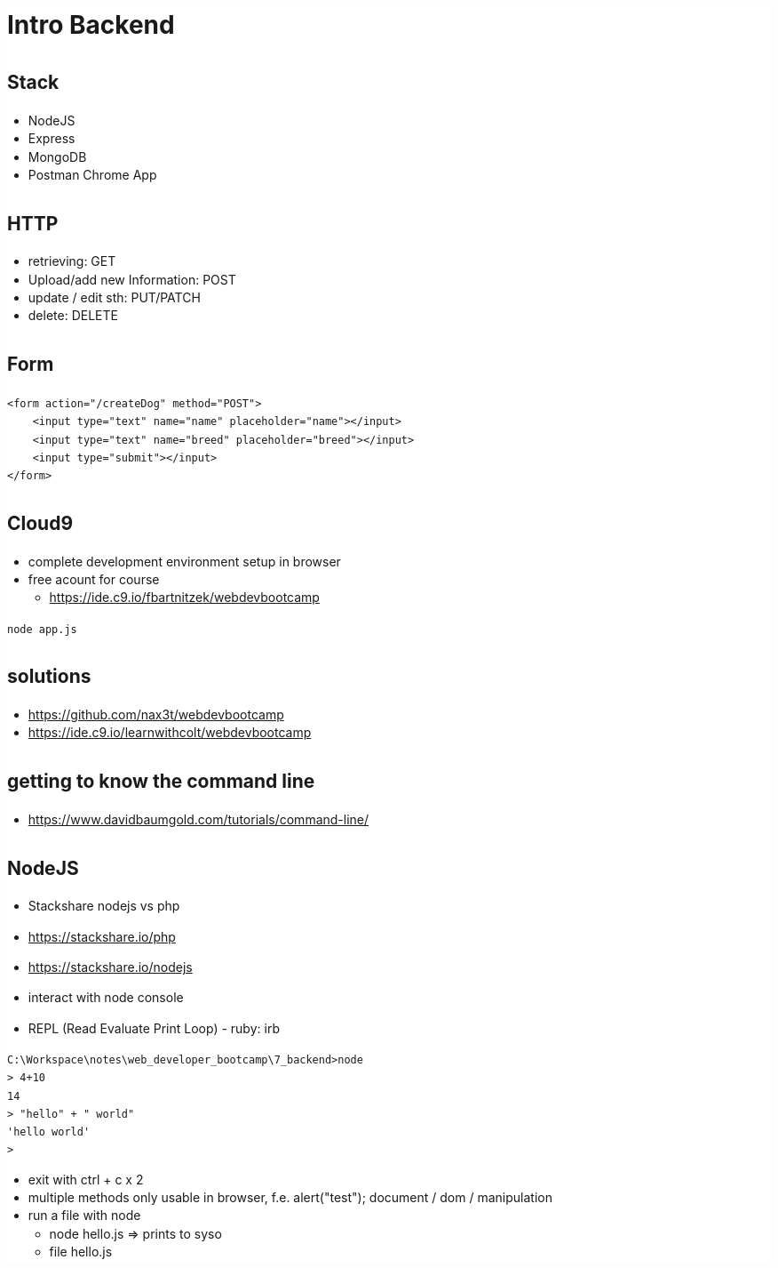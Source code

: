 # Intro Backend
## Stack
- NodeJS
- Express
- MongoDB
- Postman Chrome App

## HTTP
- retrieving: GET
- Upload/add new Information: POST
- update / edit sth: PUT/PATCH
- delete: DELETE

## Form
```
<form action="/createDog" method="POST">
	<input type="text" name="name" placeholder="name"></input>
	<input type="text" name="breed" placeholder="breed"></input>
	<input type="submit"></input>
</form>
```

## Cloud9
- complete development environment setup in browser
- free acount for course
	- https://ide.c9.io/fbartnitzek/webdevbootcamp
	
```
node app.js
```

## solutions
- https://github.com/nax3t/webdevbootcamp
- https://ide.c9.io/learnwithcolt/webdevbootcamp

## getting to know the command line
- https://www.davidbaumgold.com/tutorials/command-line/

## NodeJS
- Stackshare nodejs vs php
- https://stackshare.io/php
- https://stackshare.io/nodejs

- interact with node console
- REPL (Read Evaluate Print Loop)	- ruby: irb
```
C:\Workspace\notes\web_developer_bootcamp\7_backend>node
> 4+10
14
> "hello" + " world"
'hello world'
>
```
- exit with ctrl + c x 2
- multiple methods only usable in browser, f.e. alert("test"); document / dom / manipulation
- run a file with node
	- node hello.js => prints to syso
	- file hello.js
```
```